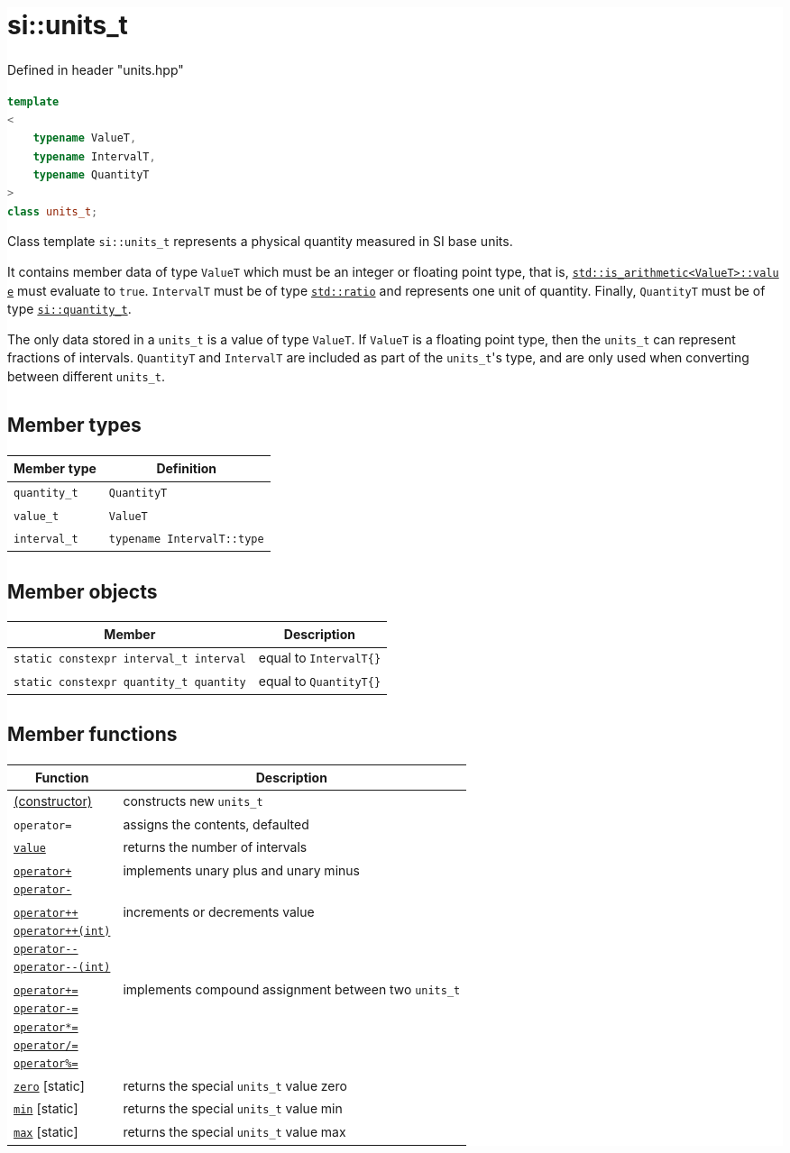 # si::units_t
Defined in header "units.hpp"

```c++
template
<
	typename ValueT,
	typename IntervalT,
	typename QuantityT
>
class units_t;
```
Class template `si::units_t` represents a physical quantity measured in SI base units.

It contains member data of type `ValueT` which must be an integer or floating point type, that is,  [`std::is_arithmetic<ValueT>::value`](http://en.cppreference.com/w/cpp/types/is_arithmetic) must evaluate to `true`.  `IntervalT` must be of type [`std::ratio`](http://en.cppreference.com/w/cpp/numeric/ratio/ratio) and represents one unit of quantity. Finally, `QuantityT` must be of type [`si::quantity_t`](quantity_t.md).
	
The only data stored in a `units_t` is a value of type `ValueT`. If `ValueT` is a floating point type, then the `units_t` can represent fractions of intervals. `QuantityT` and `IntervalT` are included as part of the `units_t`'s type, and are only used when converting between different `units_t`.

## Member types
Member type | Definition
------------|-----------
`quantity_t` | `QuantityT`
`value_t` | `ValueT`
`interval_t` | `typename IntervalT::type`

## Member objects
Member | Description
----------------------------------------|-----------------------------------------------------
`static constexpr interval_t interval` | equal to `IntervalT{}`
`static constexpr quantity_t quantity` | equal to `QuantityT{}`

## Member functions
Function | Description
---------|------------
[(constructor)](ctor.md) | constructs new `units_t`
`operator=` | assigns the contents, defaulted
[`value`](value.md) | returns the number of intervals
[`operator+`<br>`operator-`](unary_plus_minus.md) | implements unary plus and unary minus
[`operator++`<br>`operator++(int)`<br>`operator--`<br>`operator--(int)`](inc_dec.md) | increments or decrements value
[`operator+=`<br>`operator-=`<br>`operator*=`<br>`operator/=`<br>`operator%=`](comp_assign.md) | implements compound assignment between two `units_t`
[`zero`](zero.md) \[static] | returns the special `units_t` value zero
[`min`](min.md) \[static] | returns the special `units_t` value min
[`max`](max.md) \[static] | returns the special `units_t` value max

